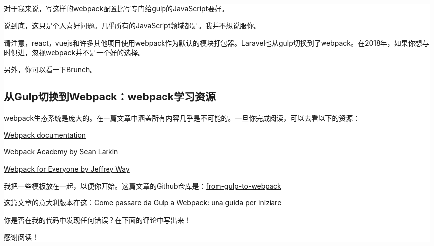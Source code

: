 对于我来说，写这样的webpack配置比写专门给gulp的JavaScript要好。

说到底，这只是个人喜好问题。几乎所有的JavaScript领域都是。我并不想说服你。

请注意，react，vuejs和许多其他项目使用webpack作为默认的模块打包器。Laravel也从gulp切换到了webpack。在2018年，如果你想与时俱进，忽视webpack并不是一个好的选择。

另外，你可以看一下[Brunch](http://brunch.io/)。


## 从Gulp切换到Webpack：webpack学习资源

webpack生态系统是庞大的。在一篇文章中涵盖所有内容几乎是不可能的。一旦你完成阅读，可以去看以下的资源：

[Webpack documentation](https://doc.webpack-china.org/guides/)

[Webpack Academy by Sean Larkin](https://webpack.academy/)

[Webpack for Everyone by Jeffrey Way](https://laracasts.com/series/webpack-for-everyone)

我把一些模板放在一起，以便你开始。这篇文章的Github仓库是：[from-gulp-to-webpack](https://github.com/valentinogagliardi/from-gulp-to-webpack)

这篇文章的意大利版本在这：[Come passare da Gulp a Webpack: una guida per iniziare](https://www.valentinog.com/blog/passare-da-gulp-a-webpack/)

你是否在我的代码中发现任何错误？在下面的评论中写出来！

感谢阅读！

